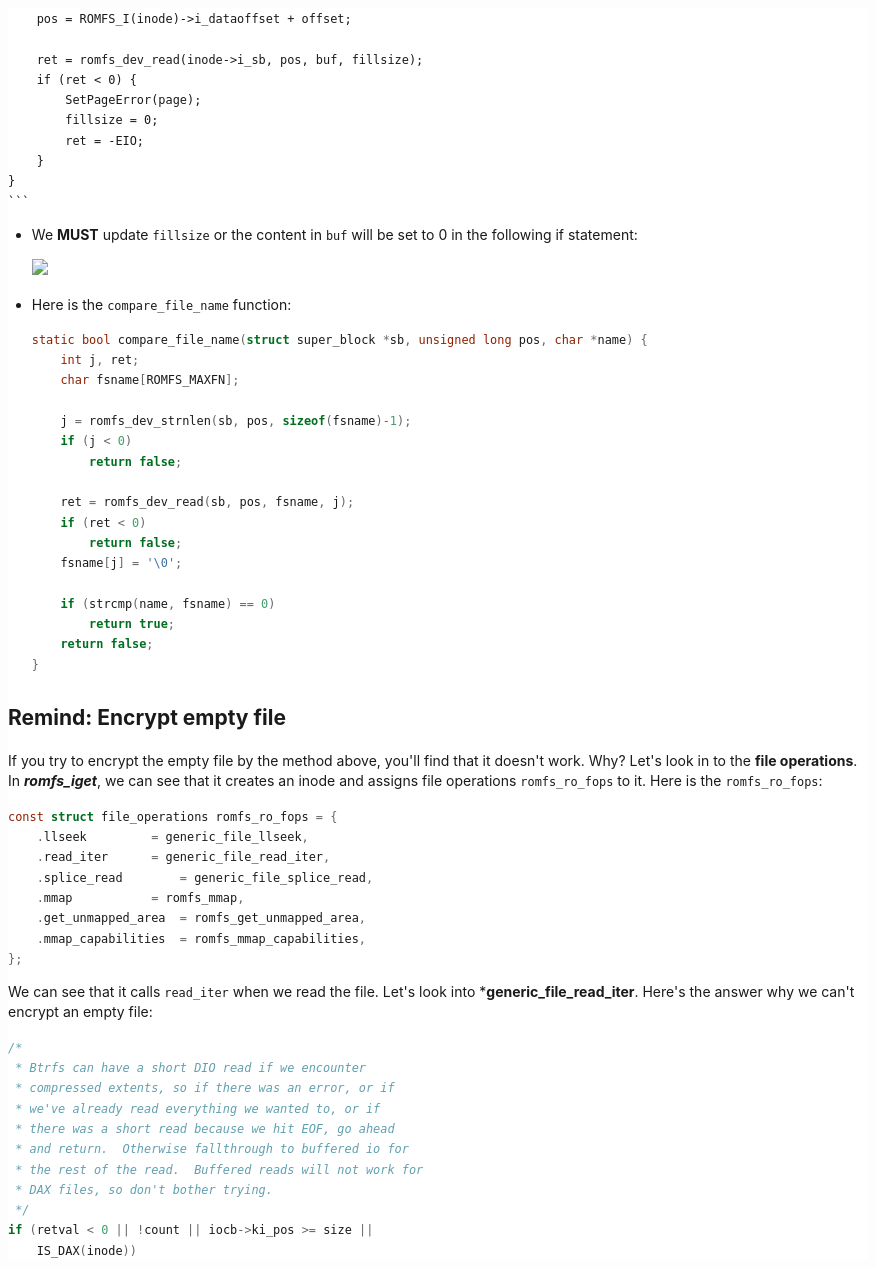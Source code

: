 		pos = ROMFS_I(inode)->i_dataoffset + offset;

		ret = romfs_dev_read(inode->i_sb, pos, buf, fillsize);
		if (ret < 0) {
			SetPageError(page);
			fillsize = 0;
			ret = -EIO;
		}
	}
    ```
- We **MUST** update `fillsize` or the content in `buf` will be set to 0 in the following if statement:
    
	![](https://i.imgur.com/miLtRsm.png)

- Here is the `compare_file_name` function:
    ```c
    static bool compare_file_name(struct super_block *sb, unsigned long pos, char *name) {
        int j, ret;
        char fsname[ROMFS_MAXFN];

        j = romfs_dev_strnlen(sb, pos, sizeof(fsname)-1);
        if (j < 0)
            return false;

        ret = romfs_dev_read(sb, pos, fsname, j);
        if (ret < 0)
            return false;
        fsname[j] = '\0';

        if (strcmp(name, fsname) == 0)
            return true;
        return false;
    }
    ```

## Remind: Encrypt empty file

If you try to encrypt the empty file by the method above, you'll find that it doesn't work.
Why? Let's look in to the **file operations**.
In ***romfs_iget***, we can see that it creates an inode and assigns file operations `romfs_ro_fops` to it. Here is the `romfs_ro_fops`:
```c
const struct file_operations romfs_ro_fops = {
	.llseek			= generic_file_llseek,
	.read_iter		= generic_file_read_iter,
	.splice_read		= generic_file_splice_read,
	.mmap			= romfs_mmap,
	.get_unmapped_area	= romfs_get_unmapped_area,
	.mmap_capabilities	= romfs_mmap_capabilities,
};
```
We can see that it calls `read_iter` when we read the file. Let's look into ***generic_file_read_iter**. Here's the answer why we can't encrypt an empty file:
```c
/*
 * Btrfs can have a short DIO read if we encounter
 * compressed extents, so if there was an error, or if
 * we've already read everything we wanted to, or if
 * there was a short read because we hit EOF, go ahead
 * and return.  Otherwise fallthrough to buffered io for
 * the rest of the read.  Buffered reads will not work for
 * DAX files, so don't bother trying.
 */
if (retval < 0 || !count || iocb->ki_pos >= size ||
    IS_DAX(inode))
```